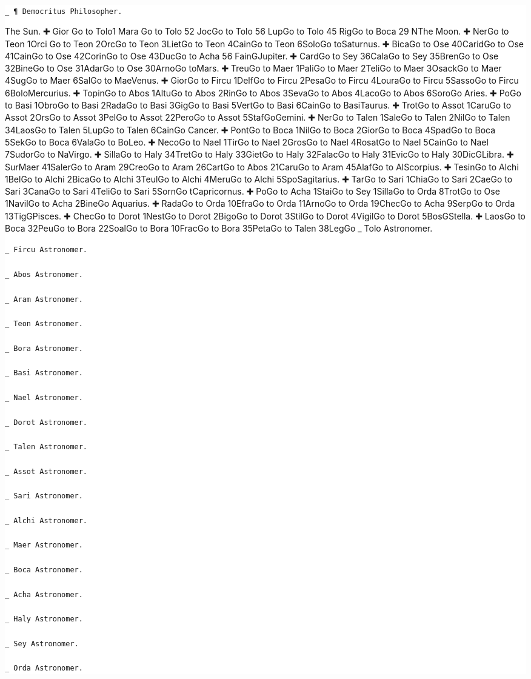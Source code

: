     _ ¶ Democritus Philosopher.
The Sun. ✚ Gior Go to Tolo1  Mara Go to Tolo 52 JocGo to Tolo 56 LupGo to Tolo 45 RigGo to Boca 29 NThe Moon. ✚ NerGo to Teon 1Orci Go to Teon 2OrcGo to Teon 3LietGo to Teon 4CainGo to Teon 6SoloGo toSaturnus. ✚ BicaGo to Ose 40CaridGo to Ose 41CainGo to Ose 42CorinGo to Ose 43DucGo to Acha 56 FainGJupiter. ✚ CardGo to Sey 36CalaGo to Sey 35BrenGo to Ose 32BineGo to Ose 31AdarGo to Ose 30ArnoGo toMars. ✚ TreuGo to Maer 1PaliGo to Maer 2TeliGo to Maer 3OsackGo to Maer 4SugGo to Maer 6SalGo to MaeVenus. ✚ GiorGo to Fircu 1DelfGo to Fircu 2PesaGo to Fircu 4LouraGo to Fircu 5SassoGo to Fircu 6BoloMercurius. ✚ TopinGo to Abos 1AltuGo to Abos 2RinGo to Abos 3SevaGo to Abos 4LacoGo to Abos 6SoroGo Aries. ✚ PoGo to Basi 1ObroGo to Basi 2RadaGo to Basi 3GigGo to Basi 5VertGo to Basi 6CainGo to BasiTaurus. ✚ TrotGo to Assot 1CaruGo to Assot 2OrsGo to Assot 3PelGo to Assot 22PeroGo to Assot 5StafGoGemini. ✚ NerGo to Talen 1SaleGo to Talen 2NilGo to Talen 34LaosGo to Talen 5LupGo to Talen 6CainGo Cancer. ✚ PontGo to Boca 1NilGo to Boca 2GiorGo to Boca 4SpadGo to Boca 5SekGo to Boca 6ValaGo to BoLeo. ✚ NecoGo to Nael 1TirGo to Nael 2GrosGo to Nael 4RosatGo to Nael 5CainGo to Nael 7SudorGo to NaVirgo. ✚ SillaGo to Haly 34TretGo to Haly 33GietGo to Haly 32FalacGo to Haly 31EvicGo to Haly 30DicGLibra. ✚ SurMaer 41SalerGo to Aram 29CreoGo to Aram 26CartGo to Abos 21CaruGo to Aram 45AlafGo to AlScorpius. ✚ TesinGo to Alchi 1BelGo to Alchi 2BicaGo to Alchi 3TeulGo to Alchi 4MeruGo to Alchi 5SpoSagitarius. ✚ TarGo to Sari 1ChiaGo to Sari 2CaeGo to Sari 3CanaGo to Sari 4TeliGo to Sari 5SornGo tCapricornus. ✚ PoGo to Acha 1StaiGo to Sey 1SillaGo to Orda 8TrotGo to Ose 1NavilGo to Acha 2BineGo Aquarius. ✚ RadaGo to Orda 10EfraGo to Orda 11ArnoGo to Orda 19ChecGo to Acha 9SerpGo to Orda 13TigGPisces. ✚ ChecGo to Dorot 1NestGo to Dorot 2BigoGo to Dorot 3StilGo to Dorot 4VigilGo to Dorot 5BosGStella. ✚ LaosGo to Boca 32PeuGo to Bora 22SoalGo to Bora 10FracGo to Bora 35PetaGo to Talen 38LegGo
    _ Tolo Astronomer.

    _ Fircu Astronomer.

    _ Abos Astronomer.

    _ Aram Astronomer.

    _ Teon Astronomer.

    _ Bora Astronomer.

    _ Basi Astronomer.

    _ Nael Astronomer.

    _ Dorot Astronomer.

    _ Talen Astronomer.

    _ Assot Astronomer.

    _ Sari Astronomer.

    _ Alchi Astronomer.

    _ Maer Astronomer.

    _ Boca Astronomer.

    _ Acha Astronomer.

    _ Haly Astronomer.

    _ Sey Astronomer.

    _ Orda Astronomer.
